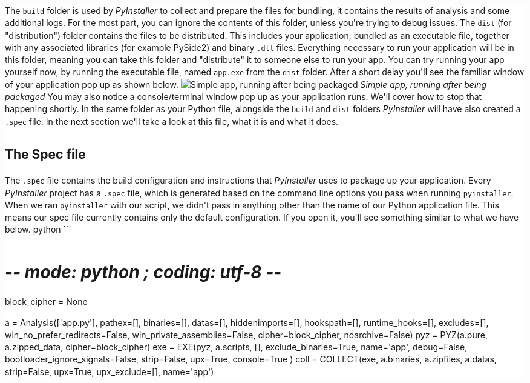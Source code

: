 The `build` folder is used by _PyInstaller_ to collect and prepare the files for bundling, it contains the results of analysis and some additional logs. For the most part, you can ignore the contents of this folder, unless you're trying to debug issues.
The `dist` (for "distribution") folder contains the files to be distributed. This includes your application, bundled as an executable file, together with any associated libraries (for example PySide2) and binary `.dll` files.
Everything necessary to run your application will be in this folder, meaning you can take this folder and "distribute" it to someone else to run your app.
You can try running your app yourself now, by running the executable file, named `app.exe` from the `dist` folder. After a short delay you'll see the familiar window of your application pop up as shown below.
![Simple app, running after being packaged](https://www.pythonguis.com/static/tutorials/qt/packaging-applications-windows-pyinstaller-installforge/basic_app.png) _Simple app, running after being packaged_
You may also notice a console/terminal window pop up as your application runs. We'll cover how to stop that happening shortly.
In the same folder as your Python file, alongside the `build` and `dist` folders _PyInstaller_ will have also created a `.spec` file. In the next section we'll take a look at this file, what it is and what it does.
## The Spec file
The `.spec` file contains the build configuration and instructions that _PyInstaller_ uses to package up your application. Every _PyInstaller_ project has a `.spec` file, which is generated based on the command line options you pass when running `pyinstaller`.
When we ran `pyinstaller` with our script, we didn't pass in anything other than the name of our Python application file. This means our spec file currently contains only the default configuration. If you open it, you'll see something similar to what we have below.
python ```
# -*- mode: python ; coding: utf-8 -*-
block_cipher = None

a = Analysis(['app.py'],
       pathex=[],
       binaries=[],
       datas=[],
       hiddenimports=[],
       hookspath=[],
       runtime_hooks=[],
       excludes=[],
       win_no_prefer_redirects=False,
       win_private_assemblies=False,
       cipher=block_cipher,
       noarchive=False)
pyz = PYZ(a.pure, a.zipped_data,
       cipher=block_cipher)
exe = EXE(pyz,
     a.scripts,
     [],
     exclude_binaries=True,
     name='app',
     debug=False,
     bootloader_ignore_signals=False,
     strip=False,
     upx=True,
     console=True )
coll = COLLECT(exe,
        a.binaries,
        a.zipfiles,
        a.datas,
        strip=False,
        upx=True,
        upx_exclude=[],
        name='app')
